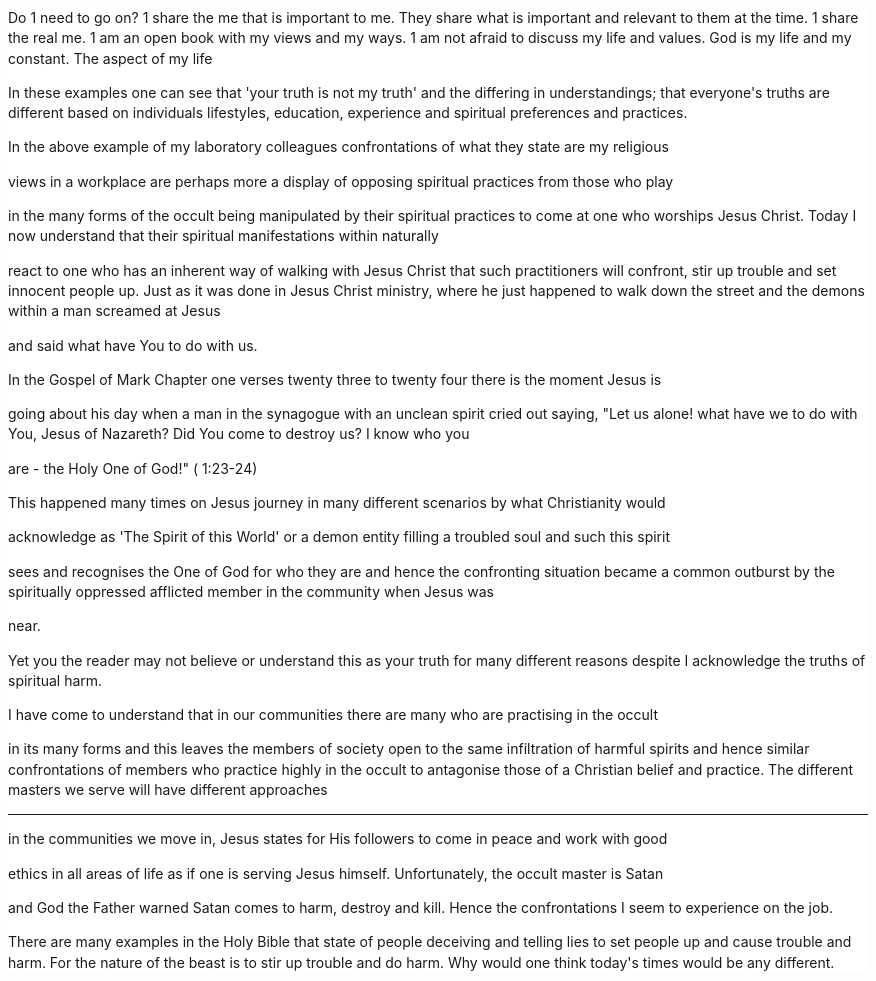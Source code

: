 Do 1 need to go on? 1 share the me that is important to me. They share what is important and
relevant to them at the time. 1 share the real me. 1 am an open book with my views and my ways. 1
am not afraid to discuss my life and values. God is my life and my constant. The aspect of my life

In these examples one can see that 'your truth is not my truth' and the differing in understandings;
that everyone's truths are different based on individuals lifestyles, education, experience and
spiritual preferences and practices.

In the above example of my laboratory colleagues confrontations of what they state are my religious

views in a workplace are perhaps more a display of opposing spiritual practices from those who play

in the many forms of the occult being manipulated by their spiritual practices to come at one who
worships Jesus Christ. Today I now understand that their spiritual manifestations within naturally

react to one who has an inherent way of walking with Jesus Christ that such practitioners will
confront, stir up trouble and set innocent people up. Just as it was done in Jesus Christ ministry,
where he just happened to walk down the street and the demons within a man screamed at Jesus

and said what have You to do with us.

In the Gospel of Mark Chapter one verses twenty three to twenty four there is the moment Jesus is

going about his day when a man in the synagogue with an unclean spirit cried out saying, "Let us
alone! what have we to do with You, Jesus of Nazareth? Did You come to destroy us? I know who you

are         - the Holy One of God!" ( 1:23-24)

This happened many times on Jesus journey in many different scenarios by what Christianity would

acknowledge as 'The Spirit of this World' or a demon entity filling a troubled soul and such this spirit

sees and recognises the One of God for who they are and hence the confronting situation became a
common outburst by the spiritually oppressed afflicted member in the community when Jesus was

near.

Yet you the reader may not believe or understand this as your truth for many different reasons
despite I acknowledge the truths of spiritual harm.

I have come to understand that in our communities there are many who are practising in the occult

in its many forms and this leaves the members of society open to the same infiltration of harmful
spirits and hence similar confrontations of members who practice highly in the occult to antagonise
those of a Christian belief and practice. The different masters we serve will have different approaches


-----

in the communities we move in, Jesus states for His followers to come in peace and work with good

ethics in all areas of life as if one is serving Jesus himself. Unfortunately, the occult master is Satan

and God the Father warned Satan comes to harm, destroy and kill. Hence the confrontations I seem
to experience on the job.

There are many examples in the Holy Bible that state of people deceiving and telling lies to set
people up and cause trouble and harm. For the nature of the beast is to stir up trouble and do harm.
Why would one think today's times would be any different.
